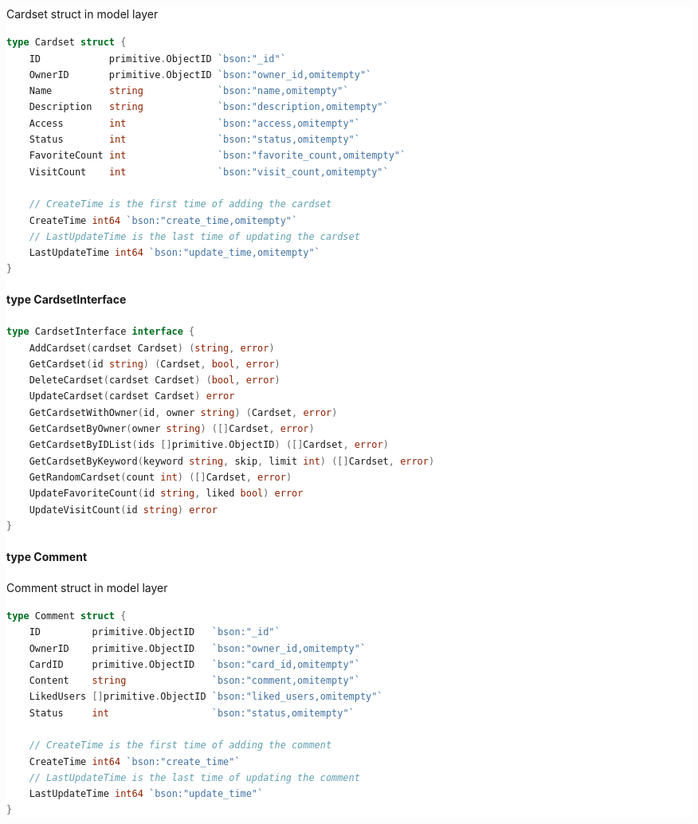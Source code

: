 Cardset struct in model layer

```go
type Cardset struct {
    ID            primitive.ObjectID `bson:"_id"`
    OwnerID       primitive.ObjectID `bson:"owner_id,omitempty"`
    Name          string             `bson:"name,omitempty"`
    Description   string             `bson:"description,omitempty"`
    Access        int                `bson:"access,omitempty"`
    Status        int                `bson:"status,omitempty"`
    FavoriteCount int                `bson:"favorite_count,omitempty"`
    VisitCount    int                `bson:"visit_count,omitempty"`

    // CreateTime is the first time of adding the cardset
    CreateTime int64 `bson:"create_time,omitempty"`
    // LastUpdateTime is the last time of updating the cardset
    LastUpdateTime int64 `bson:"update_time,omitempty"`
}
```

#### type CardsetInterface

```go
type CardsetInterface interface {
    AddCardset(cardset Cardset) (string, error)
    GetCardset(id string) (Cardset, bool, error)
    DeleteCardset(cardset Cardset) (bool, error)
    UpdateCardset(cardset Cardset) error
    GetCardsetWithOwner(id, owner string) (Cardset, error)
    GetCardsetByOwner(owner string) ([]Cardset, error)
    GetCardsetByIDList(ids []primitive.ObjectID) ([]Cardset, error)
    GetCardsetByKeyword(keyword string, skip, limit int) ([]Cardset, error)
    GetRandomCardset(count int) ([]Cardset, error)
    UpdateFavoriteCount(id string, liked bool) error
    UpdateVisitCount(id string) error
}
```

#### type Comment

Comment struct in model layer

```go
type Comment struct {
    ID         primitive.ObjectID   `bson:"_id"`
    OwnerID    primitive.ObjectID   `bson:"owner_id,omitempty"`
    CardID     primitive.ObjectID   `bson:"card_id,omitempty"`
    Content    string               `bson:"comment,omitempty"`
    LikedUsers []primitive.ObjectID `bson:"liked_users,omitempty"`
    Status     int                  `bson:"status,omitempty"`

    // CreateTime is the first time of adding the comment
    CreateTime int64 `bson:"create_time"`
    // LastUpdateTime is the last time of updating the comment
    LastUpdateTime int64 `bson:"update_time"`
}
```
